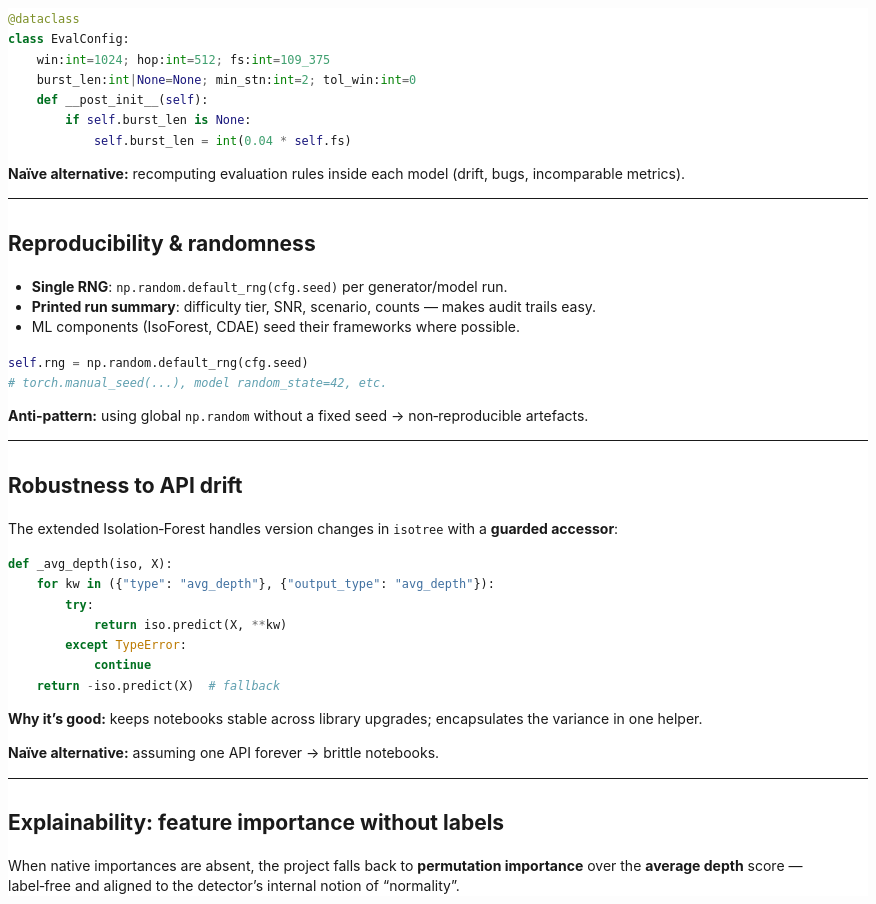 ```python
@dataclass
class EvalConfig:
    win:int=1024; hop:int=512; fs:int=109_375
    burst_len:int|None=None; min_stn:int=2; tol_win:int=0
    def __post_init__(self):
        if self.burst_len is None:
            self.burst_len = int(0.04 * self.fs)
```

**Naïve alternative:** recomputing evaluation rules inside each model (drift, bugs, incomparable metrics).

---

## Reproducibility & randomness

- **Single RNG**: `np.random.default_rng(cfg.seed)` per generator/model run.  
- **Printed run summary**: difficulty tier, SNR, scenario, counts — makes audit trails easy.  
- ML components (IsoForest, CDAE) seed their frameworks where possible.

```python
self.rng = np.random.default_rng(cfg.seed)
# torch.manual_seed(...), model random_state=42, etc.
```

**Anti‑pattern:** using global `np.random` without a fixed seed → non‑reproducible artefacts.

---

## Robustness to API drift

The extended Isolation‑Forest handles version changes in `isotree` with a **guarded accessor**:

```python
def _avg_depth(iso, X):
    for kw in ({"type": "avg_depth"}, {"output_type": "avg_depth"}):
        try:
            return iso.predict(X, **kw)
        except TypeError:
            continue
    return -iso.predict(X)  # fallback
```

**Why it’s good:** keeps notebooks stable across library upgrades; encapsulates the variance in one helper.

**Naïve alternative:** assuming one API forever → brittle notebooks.

---

## Explainability: feature importance without labels

When native importances are absent, the project falls back to **permutation importance** over the **average depth** score — label‑free and aligned to the detector’s internal notion of “normality”.
